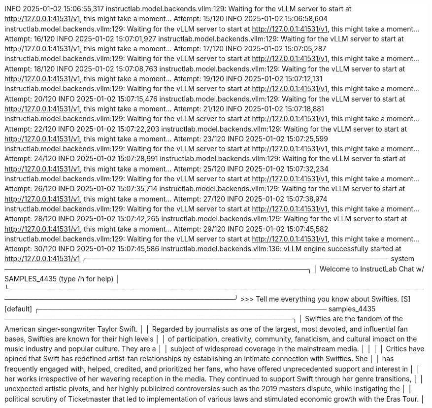 INFO 2025-01-02 15:06:55,317 instructlab.model.backends.vllm:129: Waiting for the vLLM server to start at http://127.0.0.1:41531/v1, this might take a moment... Attempt: 15/120
INFO 2025-01-02 15:06:58,604 instructlab.model.backends.vllm:129: Waiting for the vLLM server to start at http://127.0.0.1:41531/v1, this might take a moment... Attempt: 16/120
INFO 2025-01-02 15:07:01,927 instructlab.model.backends.vllm:129: Waiting for the vLLM server to start at http://127.0.0.1:41531/v1, this might take a moment... Attempt: 17/120
INFO 2025-01-02 15:07:05,287 instructlab.model.backends.vllm:129: Waiting for the vLLM server to start at http://127.0.0.1:41531/v1, this might take a moment... Attempt: 18/120
INFO 2025-01-02 15:07:08,763 instructlab.model.backends.vllm:129: Waiting for the vLLM server to start at http://127.0.0.1:41531/v1, this might take a moment... Attempt: 19/120
INFO 2025-01-02 15:07:12,131 instructlab.model.backends.vllm:129: Waiting for the vLLM server to start at http://127.0.0.1:41531/v1, this might take a moment... Attempt: 20/120
INFO 2025-01-02 15:07:15,476 instructlab.model.backends.vllm:129: Waiting for the vLLM server to start at http://127.0.0.1:41531/v1, this might take a moment... Attempt: 21/120
INFO 2025-01-02 15:07:18,881 instructlab.model.backends.vllm:129: Waiting for the vLLM server to start at http://127.0.0.1:41531/v1, this might take a moment... Attempt: 22/120
INFO 2025-01-02 15:07:22,203 instructlab.model.backends.vllm:129: Waiting for the vLLM server to start at http://127.0.0.1:41531/v1, this might take a moment... Attempt: 23/120
INFO 2025-01-02 15:07:25,599 instructlab.model.backends.vllm:129: Waiting for the vLLM server to start at http://127.0.0.1:41531/v1, this might take a moment... Attempt: 24/120
INFO 2025-01-02 15:07:28,991 instructlab.model.backends.vllm:129: Waiting for the vLLM server to start at http://127.0.0.1:41531/v1, this might take a moment... Attempt: 25/120
INFO 2025-01-02 15:07:32,234 instructlab.model.backends.vllm:129: Waiting for the vLLM server to start at http://127.0.0.1:41531/v1, this might take a moment... Attempt: 26/120
INFO 2025-01-02 15:07:35,714 instructlab.model.backends.vllm:129: Waiting for the vLLM server to start at http://127.0.0.1:41531/v1, this might take a moment... Attempt: 27/120
INFO 2025-01-02 15:07:38,974 instructlab.model.backends.vllm:129: Waiting for the vLLM server to start at http://127.0.0.1:41531/v1, this might take a moment... Attempt: 28/120
INFO 2025-01-02 15:07:42,265 instructlab.model.backends.vllm:129: Waiting for the vLLM server to start at http://127.0.0.1:41531/v1, this might take a moment... Attempt: 29/120
INFO 2025-01-02 15:07:45,582 instructlab.model.backends.vllm:129: Waiting for the vLLM server to start at http://127.0.0.1:41531/v1, this might take a moment... Attempt: 30/120
INFO 2025-01-02 15:07:45,586 instructlab.model.backends.vllm:136: vLLM engine successfully started at http://127.0.0.1:41531/v1
╭────────────────────────────────────────────────────────────── system ──────────────────────────────────────────────────────────────╮
│ Welcome to InstructLab Chat w/ SAMPLES_4435 (type /h for help)                                                                     │
╰────────────────────────────────────────────────────────────────────────────────────────────────────────────────────────────────────╯
&gt;&gt;&gt; Tell me everything you know about Swifties.                                                                           [S][default]
╭─────────────────────────────────────────────────────────── samples_4435 ───────────────────────────────────────────────────────────╮
│ Swifties are the fandom of the American singer-songwriter Taylor Swift.                                                            │
│ Regarded by journalists as one of the largest, most devoted, and influential fan bases, Swifties are known for their high levels   │
│ of participation, creativity, community, fanaticism, and cultural impact on the music industry and popular culture. They are a     │
│ subject of widespread coverage in the mainstream media.                                                                            │
│                                                                                                                                    │
│ Critics have opined that Swift has redefined artist-fan relationships by establishing an intimate connection with Swifties. She    │
│ has frequently engaged with, helped, credited, and prioritized her fans, who have offered unprecedented support and interest in    │
│ her works irrespective of her wavering reception in the media. They continued to support Swift through her genre transitions,      │
│ unexpected artistic pivots, and her highly publicized controversies such as the 2019 masters dispute, while instigating the        │
│ political scrutiny of Ticketmaster that led to implementation of various laws and stimulated economic growth with the Eras Tour.   │